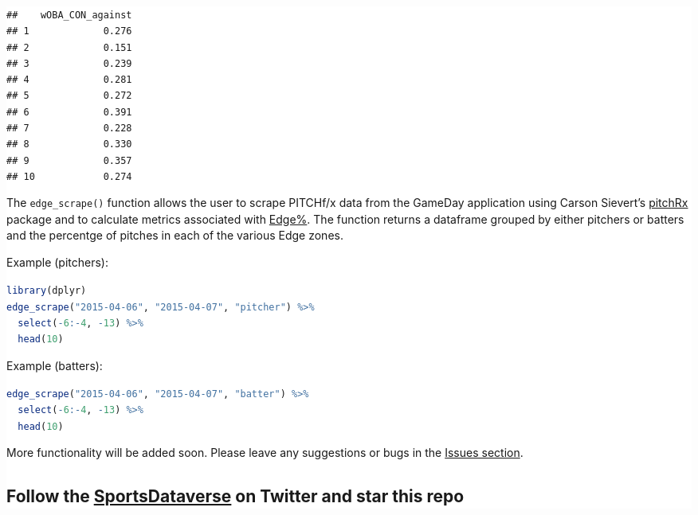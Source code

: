     ##    wOBA_CON_against
    ## 1             0.276
    ## 2             0.151
    ## 3             0.239
    ## 4             0.281
    ## 5             0.272
    ## 6             0.391
    ## 7             0.228
    ## 8             0.330
    ## 9             0.357
    ## 10            0.274

The `edge_scrape()` function allows the user to scrape PITCHf/x data
from the GameDay application using Carson Sievert’s
[pitchRx](https://github.com/cpsievert/pitchRx) package and to calculate
metrics associated with
[Edge%](https://billpetti.shinyapps.io/edge_shiny/). The function
returns a dataframe grouped by either pitchers or batters and the
percentge of pitches in each of the various Edge zones.

Example (pitchers):

``` r
library(dplyr)
edge_scrape("2015-04-06", "2015-04-07", "pitcher") %>% 
  select(-6:-4, -13) %>% 
  head(10)
```

Example (batters):

``` r
edge_scrape("2015-04-06", "2015-04-07", "batter") %>% 
  select(-6:-4, -13) %>% 
  head(10)
```

More functionality will be added soon. Please leave any suggestions or
bugs in the [Issues
section](https://github.com/BillPetti/baseballr/issues).

## Follow the [SportsDataverse](https://twitter.com/SportsDataverse) on Twitter and star this repo
